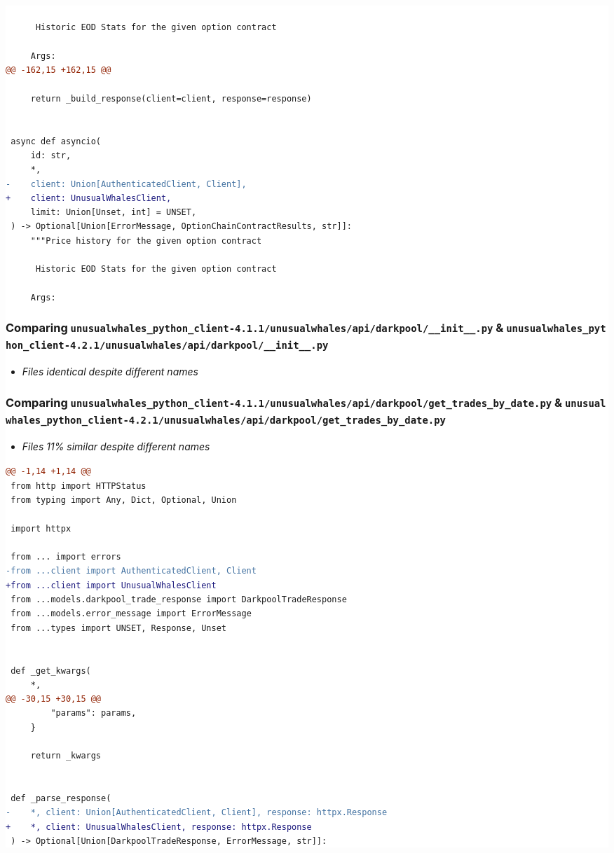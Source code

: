 ```diff
 
      Historic EOD Stats for the given option contract
 
     Args:
@@ -162,15 +162,15 @@
 
     return _build_response(client=client, response=response)
 
 
 async def asyncio(
     id: str,
     *,
-    client: Union[AuthenticatedClient, Client],
+    client: UnusualWhalesClient,
     limit: Union[Unset, int] = UNSET,
 ) -> Optional[Union[ErrorMessage, OptionChainContractResults, str]]:
     """Price history for the given option contract
 
      Historic EOD Stats for the given option contract
 
     Args:
```

### Comparing `unusualwhales_python_client-4.1.1/unusualwhales/api/darkpool/__init__.py` & `unusualwhales_python_client-4.2.1/unusualwhales/api/darkpool/__init__.py`

 * *Files identical despite different names*

### Comparing `unusualwhales_python_client-4.1.1/unusualwhales/api/darkpool/get_trades_by_date.py` & `unusualwhales_python_client-4.2.1/unusualwhales/api/darkpool/get_trades_by_date.py`

 * *Files 11% similar despite different names*

```diff
@@ -1,14 +1,14 @@
 from http import HTTPStatus
 from typing import Any, Dict, Optional, Union
 
 import httpx
 
 from ... import errors
-from ...client import AuthenticatedClient, Client
+from ...client import UnusualWhalesClient
 from ...models.darkpool_trade_response import DarkpoolTradeResponse
 from ...models.error_message import ErrorMessage
 from ...types import UNSET, Response, Unset
 
 
 def _get_kwargs(
     *,
@@ -30,15 +30,15 @@
         "params": params,
     }
 
     return _kwargs
 
 
 def _parse_response(
-    *, client: Union[AuthenticatedClient, Client], response: httpx.Response
+    *, client: UnusualWhalesClient, response: httpx.Response
 ) -> Optional[Union[DarkpoolTradeResponse, ErrorMessage, str]]:
```